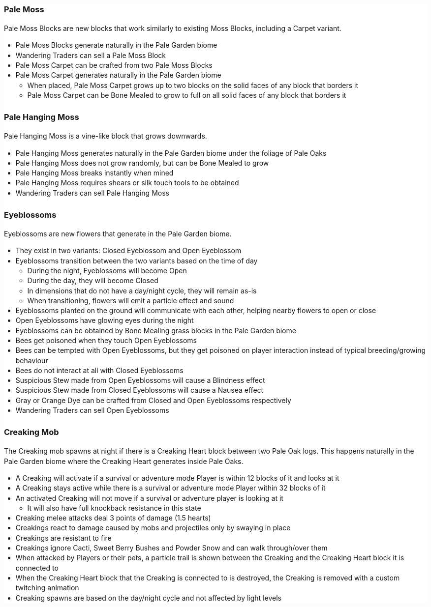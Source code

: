 ### Pale Moss

Pale Moss Blocks are new blocks that work similarly to existing Moss Blocks, including a Carpet variant.

- Pale Moss Blocks generate naturally in the Pale Garden biome
- Wandering Traders can sell a Pale Moss Block
- Pale Moss Carpet can be crafted from two Pale Moss Blocks
- Pale Moss Carpet generates naturally in the Pale Garden biome
  - When placed, Pale Moss Carpet grows up to two blocks on the solid faces of any block that borders it
  - Pale Moss Carpet can be Bone Mealed to grow to full on all solid faces of any block that borders it

### Pale Hanging Moss

Pale Hanging Moss is a vine-like block that grows downwards.

- Pale Hanging Moss generates naturally in the Pale Garden biome under the foliage of Pale Oaks
- Pale Hanging Moss does not grow randomly, but can be Bone Mealed to grow
- Pale Hanging Moss breaks instantly when mined
- Pale Hanging Moss requires shears or silk touch tools to be obtained
- Wandering Traders can sell Pale Hanging Moss

### Eyeblossoms

Eyeblossoms are new flowers that generate in the Pale Garden biome.

- They exist in two variants: Closed Eyeblossom and Open Eyeblossom
- Eyeblossoms transition between the two variants based on the time of day
  - During the night, Eyeblossoms will become Open
  - During the day, they will become Closed
  - In dimensions that do not have a day/night cycle, they will remain as-is
  - When transitioning, flowers will emit a particle effect and sound
- Eyeblossoms planted on the ground will communicate with each other, helping nearby flowers to open or close
- Open Eyeblossoms have glowing eyes during the night
- Eyeblossoms can be obtained by Bone Mealing grass blocks in the Pale Garden biome
- Bees get poisoned when they touch Open Eyeblossoms
- Bees can be tempted with Open Eyeblossoms, but they get poisoned on player interaction instead of typical breeding/growing behaviour
- Bees do not interact at all with Closed Eyeblossoms
- Suspicious Stew made from Open Eyeblossoms will cause a Blindness effect
- Suspicious Stew made from Closed Eyeblossoms will cause a Nausea effect
- Gray or Orange Dye can be crafted from Closed and Open Eyeblossoms respectively
- Wandering Traders can sell Open Eyeblossoms

### Creaking Mob

The Creaking mob spawns at night if there is a Creaking Heart block between two Pale Oak logs. This happens naturally in the Pale Garden biome where the Creaking Heart generates inside Pale Oaks.

- A Creaking will activate if a survival or adventure mode Player is within 12 blocks of it and looks at it
- A Creaking stays active while there is a survival or adventure mode Player within 32 blocks of it
- An activated Creaking will not move if a survival or adventure player is looking at it
  - It will also have full knockback resistance in this state
- Creaking melee attacks deal 3 points of damage (1.5 hearts)
- Creakings react to damage caused by mobs and projectiles only by swaying in place
- Creakings are resistant to fire
- Creakings ignore Cacti, Sweet Berry Bushes and Powder Snow and can walk through/over them
- When attacked by Players or their pets, a particle trail is shown between the Creaking and the Creaking Heart block it is connected to
- When the Creaking Heart block that the Creaking is connected to is destroyed, the Creaking is removed with a custom twitching animation
- Creaking spawns are based on the day/night cycle and not affected by light levels